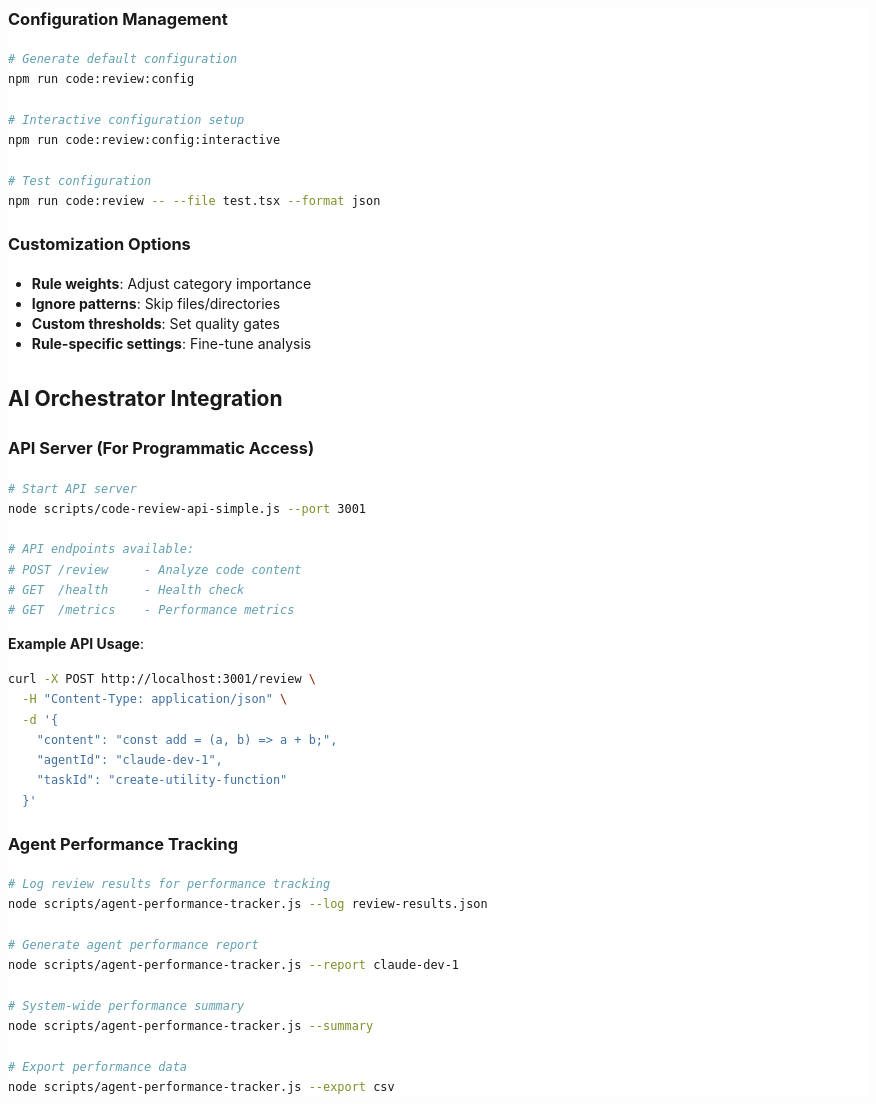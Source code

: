 ### Configuration Management
```bash
# Generate default configuration
npm run code:review:config

# Interactive configuration setup
npm run code:review:config:interactive

# Test configuration
npm run code:review -- --file test.tsx --format json
```

### Customization Options
- **Rule weights**: Adjust category importance
- **Ignore patterns**: Skip files/directories
- **Custom thresholds**: Set quality gates
- **Rule-specific settings**: Fine-tune analysis

## AI Orchestrator Integration

### **API Server** (For Programmatic Access)
```bash
# Start API server
node scripts/code-review-api-simple.js --port 3001

# API endpoints available:
# POST /review     - Analyze code content
# GET  /health     - Health check  
# GET  /metrics    - Performance metrics
```

**Example API Usage**:
```bash
curl -X POST http://localhost:3001/review \
  -H "Content-Type: application/json" \
  -d '{
    "content": "const add = (a, b) => a + b;",
    "agentId": "claude-dev-1", 
    "taskId": "create-utility-function"
  }'
```

### **Agent Performance Tracking**
```bash
# Log review results for performance tracking
node scripts/agent-performance-tracker.js --log review-results.json

# Generate agent performance report
node scripts/agent-performance-tracker.js --report claude-dev-1

# System-wide performance summary
node scripts/agent-performance-tracker.js --summary

# Export performance data
node scripts/agent-performance-tracker.js --export csv
```
